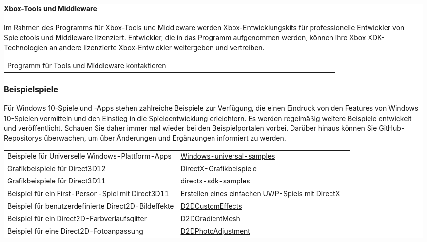 #### <a name="xbox-tools-and-middleware"></a>Xbox-Tools und Middleware

Im Rahmen des Programms für Xbox-Tools und Middleware werden Xbox-Entwicklungskits für professionelle Entwickler von Spieletools und Middleware lizenziert. Entwickler, die in das Programm aufgenommen werden, können ihre Xbox XDK-Technologien an andere lizenzierte Xbox-Entwickler weitergeben und vertreiben.

<table>
    <colgroup>
    <col width="50%" />
    <col width="50%" />
    </colgroup>
    <tr>
        <td>Programm für Tools und Middleware kontaktieren</td>
        <td><xboxtlsm@microsoft.com></td>
    </tr>
</table>


### <a name="game-samples"></a>Beispielspiele

Für Windows 10-Spiele und -Apps stehen zahlreiche Beispiele zur Verfügung, die einen Eindruck von den Features von Windows 10-Spielen vermitteln und den Einstieg in die Spieleentwicklung erleichtern. Es werden regelmäßig weitere Beispiele entwickelt und veröffentlicht. Schauen Sie daher immer mal wieder bei den Beispielportalen vorbei. Darüber hinaus können Sie GitHub-Repositorys [überwachen](https://help.github.com/articles/watching-repositories/), um über Änderungen und Ergänzungen informiert zu werden.

<table>
    <colgroup>
    <col width="50%" />
    <col width="50%" />
    </colgroup>
    <tr>
        <td>Beispiele für Universelle Windows-Plattform-Apps</td>
        <td><a href="https://github.com/Microsoft/Windows-universal-samples">Windows-universal-samples</a></td>
    </tr>
    <tr>
        <td>Grafikbeispiele für Direct3D12</td>
        <td><a href="https://github.com/Microsoft/DirectX-Graphics-Samples">DirectX-Grafikbeispiele</a></td>
    </tr>
    <tr>
        <td>Grafikbeispiele für Direct3D11</td>
        <td><a href="https://github.com/walbourn/directx-sdk-samples">directx-sdk-samples</a></td>
    </tr>
    <tr>
        <td>Beispiel für ein First-Person-Spiel mit Direct3D11</td>
        <td><a href="tutorial--create-your-first-uwp-directx-game.md">Erstellen eines einfachen UWP-Spiels mit DirectX</a></td>
    </tr>
    <tr>
        <td>Beispiel für benutzerdefinierte Direct2D-Bildeffekte</td>
        <td><a href="http://go.microsoft.com/fwlink/p/?LinkId=620531">D2DCustomEffects</a></td>
    </tr>
    <tr>
        <td>Beispiel für ein Direct2D-Farbverlaufsgitter</td>
        <td><a href="http://go.microsoft.com/fwlink/p/?LinkId=620532">D2DGradientMesh</a></td>
    </tr>
    <tr>
        <td>Beispiel für eine Direct2D-Fotoanpassung</td>
        <td><a href="http://go.microsoft.com/fwlink/p/?LinkId=620533">D2DPhotoAdjustment</a></td>
    </tr>